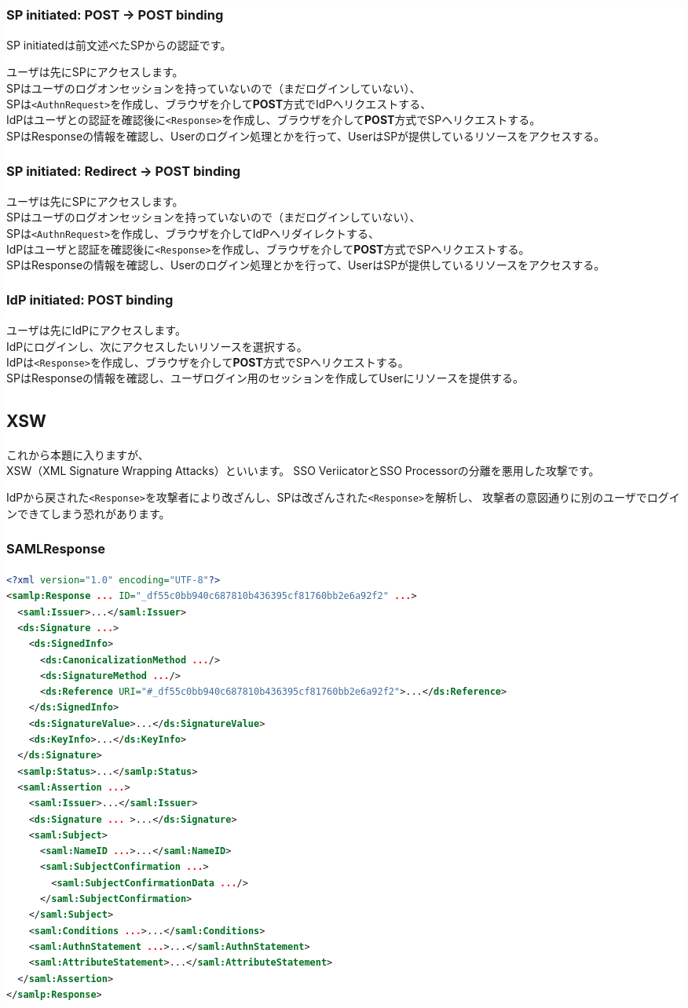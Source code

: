 ### SP initiated: POST -> POST binding

SP initiatedは前文述べたSPからの認証です。

ユーザは先にSPにアクセスします。  
SPはユーザのログオンセッションを持っていないので（まだログインしていない）、  
SPは`<AuthnRequest>`を作成し、ブラウザを介して**POST**方式でIdPへリクエストする、  
IdPはユーザとの認証を確認後に`<Response>`を作成し、ブラウザを介して**POST**方式でSPへリクエストする。  
SPはResponseの情報を確認し、Userのログイン処理とかを行って、UserはSPが提供しているリソースをアクセスする。

### SP initiated: Redirect -> POST binding

ユーザは先にSPにアクセスします。  
SPはユーザのログオンセッションを持っていないので（まだログインしていない）、  
SPは`<AuthnRequest>`を作成し、ブラウザを介してIdPへリダイレクトする、  
IdPはユーザと認証を確認後に`<Response>`を作成し、ブラウザを介して**POST**方式でSPへリクエストする。  
SPはResponseの情報を確認し、Userのログイン処理とかを行って、UserはSPが提供しているリソースをアクセスする。

### IdP initiated: POST binding

ユーザは先にIdPにアクセスします。  
IdPにログインし、次にアクセスしたいリソースを選択する。  
IdPは`<Response>`を作成し、ブラウザを介して**POST**方式でSPへリクエストする。  
SPはResponseの情報を確認し、ユーザログイン用のセッションを作成してUserにリソースを提供する。

## XSW

これから本題に入りますが、  
XSW（XML Signature Wrapping Attacks）といいます。
SSO VeriicatorとSSO Processorの分離を悪用した攻撃です。

IdPから戻された`<Response>`を攻撃者により改ざんし、SPは改ざんされた`<Response>`を解析し、
攻撃者の意図通りに別のユーザでログインできてしまう恐れがあります。

### SAMLResponse

```xml
<?xml version="1.0" encoding="UTF-8"?>
<samlp:Response ... ID="_df55c0bb940c687810b436395cf81760bb2e6a92f2" ...>
  <saml:Issuer>...</saml:Issuer>
  <ds:Signature ...>
    <ds:SignedInfo>
      <ds:CanonicalizationMethod .../>
      <ds:SignatureMethod .../>
      <ds:Reference URI="#_df55c0bb940c687810b436395cf81760bb2e6a92f2">...</ds:Reference>
    </ds:SignedInfo>
    <ds:SignatureValue>...</ds:SignatureValue>
    <ds:KeyInfo>...</ds:KeyInfo>
  </ds:Signature>
  <samlp:Status>...</samlp:Status>
  <saml:Assertion ...>
    <saml:Issuer>...</saml:Issuer>
    <ds:Signature ... >...</ds:Signature>
    <saml:Subject>
      <saml:NameID ...>...</saml:NameID>
      <saml:SubjectConfirmation ...>
        <saml:SubjectConfirmationData .../>
      </saml:SubjectConfirmation>
    </saml:Subject>
    <saml:Conditions ...>...</saml:Conditions>
    <saml:AuthnStatement ...>...</saml:AuthnStatement>
    <saml:AttributeStatement>...</saml:AttributeStatement>
  </saml:Assertion>
</samlp:Response>
```